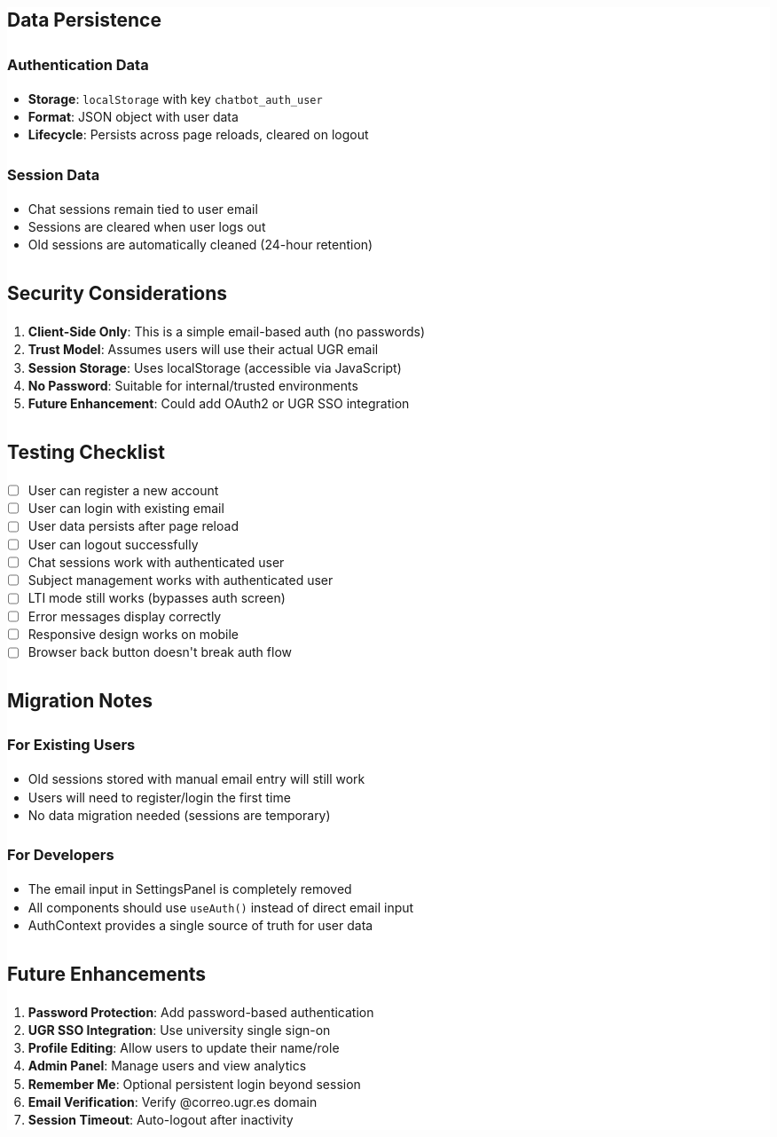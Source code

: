 ## Data Persistence

### Authentication Data
- **Storage**: `localStorage` with key `chatbot_auth_user`
- **Format**: JSON object with user data
- **Lifecycle**: Persists across page reloads, cleared on logout

### Session Data
- Chat sessions remain tied to user email
- Sessions are cleared when user logs out
- Old sessions are automatically cleaned (24-hour retention)

## Security Considerations

1. **Client-Side Only**: This is a simple email-based auth (no passwords)
2. **Trust Model**: Assumes users will use their actual UGR email
3. **Session Storage**: Uses localStorage (accessible via JavaScript)
4. **No Password**: Suitable for internal/trusted environments
5. **Future Enhancement**: Could add OAuth2 or UGR SSO integration

## Testing Checklist

- [ ] User can register a new account
- [ ] User can login with existing email
- [ ] User data persists after page reload
- [ ] User can logout successfully
- [ ] Chat sessions work with authenticated user
- [ ] Subject management works with authenticated user
- [ ] LTI mode still works (bypasses auth screen)
- [ ] Error messages display correctly
- [ ] Responsive design works on mobile
- [ ] Browser back button doesn't break auth flow

## Migration Notes

### For Existing Users
- Old sessions stored with manual email entry will still work
- Users will need to register/login the first time
- No data migration needed (sessions are temporary)

### For Developers
- The email input in SettingsPanel is completely removed
- All components should use `useAuth()` instead of direct email input
- AuthContext provides a single source of truth for user data

## Future Enhancements

1. **Password Protection**: Add password-based authentication
2. **UGR SSO Integration**: Use university single sign-on
3. **Profile Editing**: Allow users to update their name/role
4. **Admin Panel**: Manage users and view analytics
5. **Remember Me**: Optional persistent login beyond session
6. **Email Verification**: Verify @correo.ugr.es domain
7. **Session Timeout**: Auto-logout after inactivity
